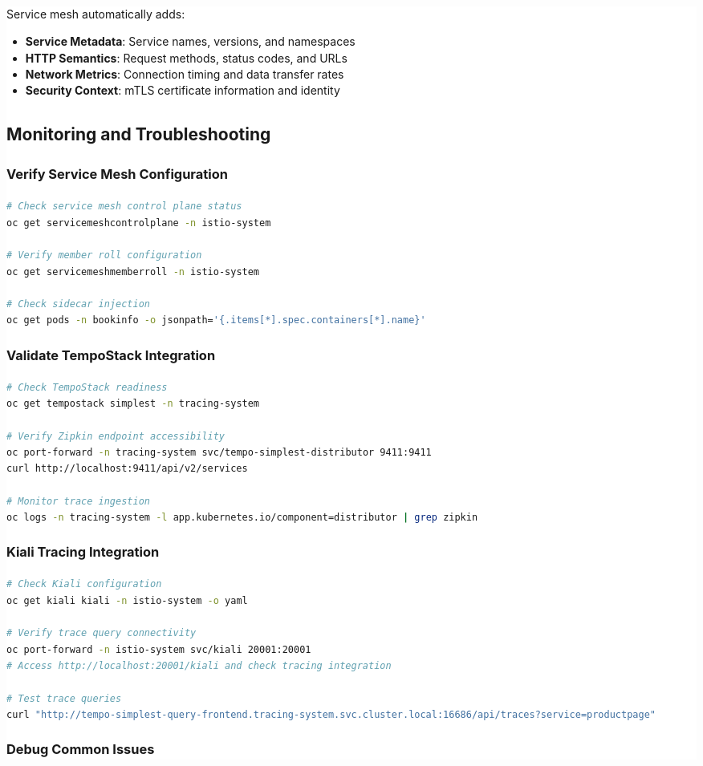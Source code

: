 Service mesh automatically adds:
- **Service Metadata**: Service names, versions, and namespaces
- **HTTP Semantics**: Request methods, status codes, and URLs
- **Network Metrics**: Connection timing and data transfer rates
- **Security Context**: mTLS certificate information and identity

## Monitoring and Troubleshooting

### Verify Service Mesh Configuration

```bash
# Check service mesh control plane status
oc get servicemeshcontrolplane -n istio-system

# Verify member roll configuration
oc get servicemeshmemberroll -n istio-system

# Check sidecar injection
oc get pods -n bookinfo -o jsonpath='{.items[*].spec.containers[*].name}'
```

### Validate TempoStack Integration

```bash
# Check TempoStack readiness
oc get tempostack simplest -n tracing-system

# Verify Zipkin endpoint accessibility
oc port-forward -n tracing-system svc/tempo-simplest-distributor 9411:9411
curl http://localhost:9411/api/v2/services

# Monitor trace ingestion
oc logs -n tracing-system -l app.kubernetes.io/component=distributor | grep zipkin
```

### Kiali Tracing Integration

```bash
# Check Kiali configuration
oc get kiali kiali -n istio-system -o yaml

# Verify trace query connectivity
oc port-forward -n istio-system svc/kiali 20001:20001
# Access http://localhost:20001/kiali and check tracing integration

# Test trace queries
curl "http://tempo-simplest-query-frontend.tracing-system.svc.cluster.local:16686/api/traces?service=productpage"
```

### Debug Common Issues
